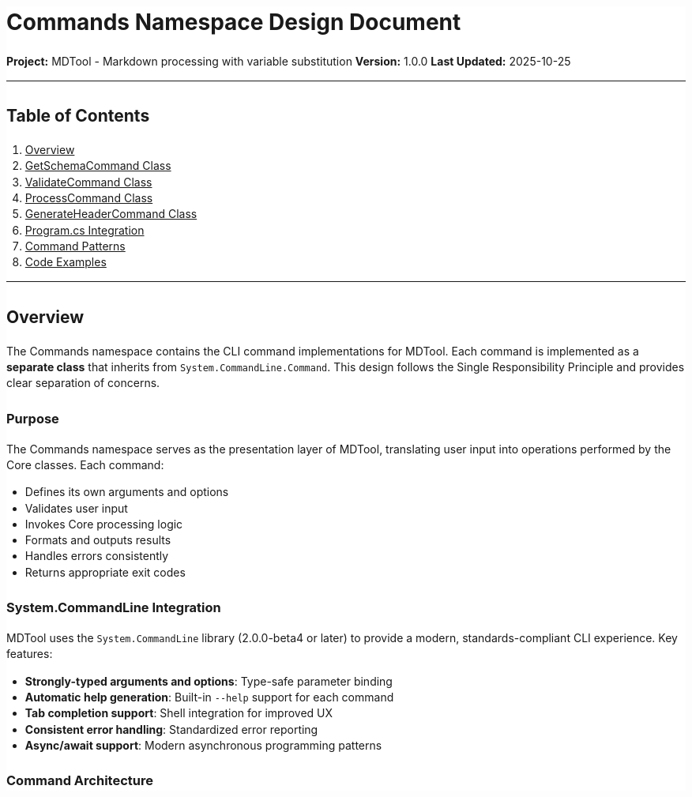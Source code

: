 # Commands Namespace Design Document

**Project:** MDTool - Markdown processing with variable substitution
**Version:** 1.0.0
**Last Updated:** 2025-10-25

---

## Table of Contents

1. [Overview](#overview)
2. [GetSchemaCommand Class](#getschemacommand-class)
3. [ValidateCommand Class](#validatecommand-class)
4. [ProcessCommand Class](#processcommand-class)
5. [GenerateHeaderCommand Class](#generateheadercommand-class)
6. [Program.cs Integration](#programcs-integration)
7. [Command Patterns](#command-patterns)
8. [Code Examples](#code-examples)

---

## Overview

The Commands namespace contains the CLI command implementations for MDTool. Each command is implemented as a **separate class** that inherits from `System.CommandLine.Command`. This design follows the Single Responsibility Principle and provides clear separation of concerns.

### Purpose

The Commands namespace serves as the presentation layer of MDTool, translating user input into operations performed by the Core classes. Each command:

- Defines its own arguments and options
- Validates user input
- Invokes Core processing logic
- Formats and outputs results
- Handles errors consistently
- Returns appropriate exit codes

### System.CommandLine Integration

MDTool uses the `System.CommandLine` library (2.0.0-beta4 or later) to provide a modern, standards-compliant CLI experience. Key features:

- **Strongly-typed arguments and options**: Type-safe parameter binding
- **Automatic help generation**: Built-in `--help` support for each command
- **Tab completion support**: Shell integration for improved UX
- **Consistent error handling**: Standardized error reporting
- **Async/await support**: Modern asynchronous programming patterns

### Command Architecture
